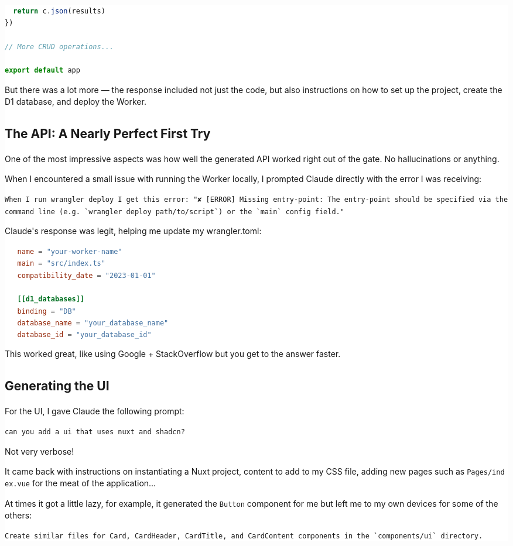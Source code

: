 ```typescript
  return c.json(results)
})

// More CRUD operations...

export default app
```

But there was a lot more — the response included not just the code, but also instructions on how to set up the project, create the D1 database, and deploy the Worker.

## The API: A Nearly Perfect First Try
One of the most impressive aspects was how well the generated API worked right out of the gate. No hallucinations or anything. 

When I encountered a small issue with running the Worker locally, I prompted Claude directly with the error I was receiving:

```
When I run wrangler deploy I get this error: "✘ [ERROR] Missing entry-point: The entry-point should be specified via the command line (e.g. `wrangler deploy path/to/script`) or the `main` config field."
```

Claude's response was legit, helping me update my wrangler.toml:

```toml
   name = "your-worker-name"
   main = "src/index.ts"
   compatibility_date = "2023-01-01"

   [[d1_databases]]
   binding = "DB"
   database_name = "your_database_name"
   database_id = "your_database_id"
```

This worked great, like using Google + StackOverflow but you get to the answer faster.

## Generating the UI

For the UI, I gave Claude the following prompt: 
```
can you add a ui that uses nuxt and shadcn?
```

Not very verbose! 

It came back with instructions on instantiating a Nuxt project, content to add to my CSS file, adding new pages such as `Pages/index.vue` for the meat of the application...

At times it got a little lazy, for example, it generated the `Button` component for me but left me to my own devices for some of the others: 
```
Create similar files for Card, CardHeader, CardTitle, and CardContent components in the `components/ui` directory.
```
